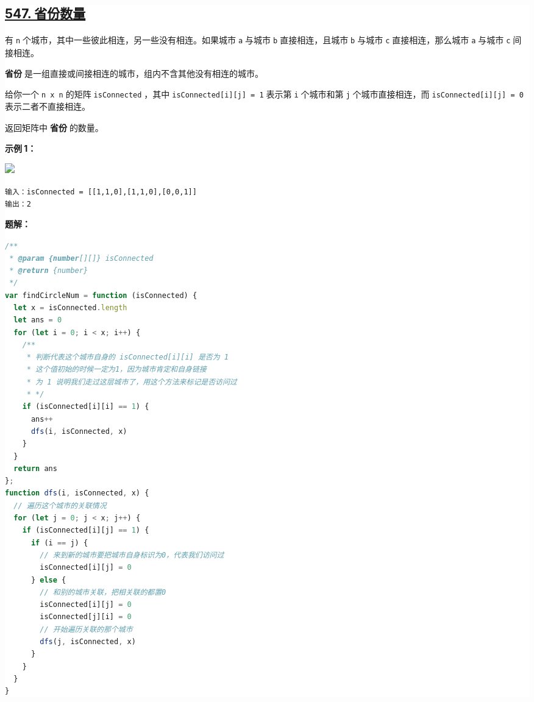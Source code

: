 ## [547. 省份数量](https://leetcode-cn.com/problems/number-of-provinces/)

有 `n` 个城市，其中一些彼此相连，另一些没有相连。如果城市 `a` 与城市 `b` 直接相连，且城市 `b` 与城市 `c` 直接相连，那么城市 `a` 与城市 `c` 间接相连。

**省份** 是一组直接或间接相连的城市，组内不含其他没有相连的城市。

给你一个 `n x n` 的矩阵 `isConnected` ，其中 `isConnected[i][j] = 1` 表示第 `i` 个城市和第 `j` 个城市直接相连，而 `isConnected[i][j] = 0` 表示二者不直接相连。

返回矩阵中 **省份** 的数量。

**示例 1：**

<img src="https://assets.leetcode.com/uploads/2020/12/24/graph1.jpg" width=70%>

```
输入：isConnected = [[1,1,0],[1,1,0],[0,0,1]]
输出：2
```

**题解：**

```js
/**
 * @param {number[][]} isConnected
 * @return {number}
 */
var findCircleNum = function (isConnected) {
  let x = isConnected.length
  let ans = 0
  for (let i = 0; i < x; i++) {
    /**
     * 判断代表这个城市自身的 isConnected[i][i] 是否为 1
     * 这个值初始的时候一定为1，因为城市肯定和自身链接
     * 为 1 说明我们走过这层城市了，用这个方法来标记是否访问过 
     * */
    if (isConnected[i][i] == 1) {
      ans++
      dfs(i, isConnected, x)
    }
  }
  return ans
};
function dfs(i, isConnected, x) {
  // 遍历这个城市的关联情况
  for (let j = 0; j < x; j++) {
    if (isConnected[i][j] == 1) {
      if (i == j) {
        // 来到新的城市要把城市自身标识为0，代表我们访问过
        isConnected[i][j] = 0
      } else {
        // 和别的城市关联，把相关联的都置0
        isConnected[i][j] = 0
        isConnected[j][i] = 0
        // 开始遍历关联的那个城市
        dfs(j, isConnected, x)
      }
    }
  }
}
```
